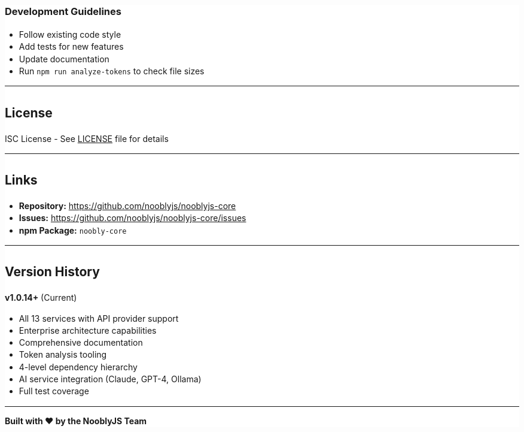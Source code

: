 ### Development Guidelines

- Follow existing code style
- Add tests for new features
- Update documentation
- Run `npm run analyze-tokens` to check file sizes

---

## License

ISC License - See [LICENSE](LICENSE) file for details

---

## Links

- **Repository:** https://github.com/nooblyjs/nooblyjs-core
- **Issues:** https://github.com/nooblyjs/nooblyjs-core/issues
- **npm Package:** `noobly-core`

---

## Version History

**v1.0.14+** (Current)
- All 13 services with API provider support
- Enterprise architecture capabilities
- Comprehensive documentation
- Token analysis tooling
- 4-level dependency hierarchy
- AI service integration (Claude, GPT-4, Ollama)
- Full test coverage

---

**Built with ❤️ by the NooblyJS Team**
